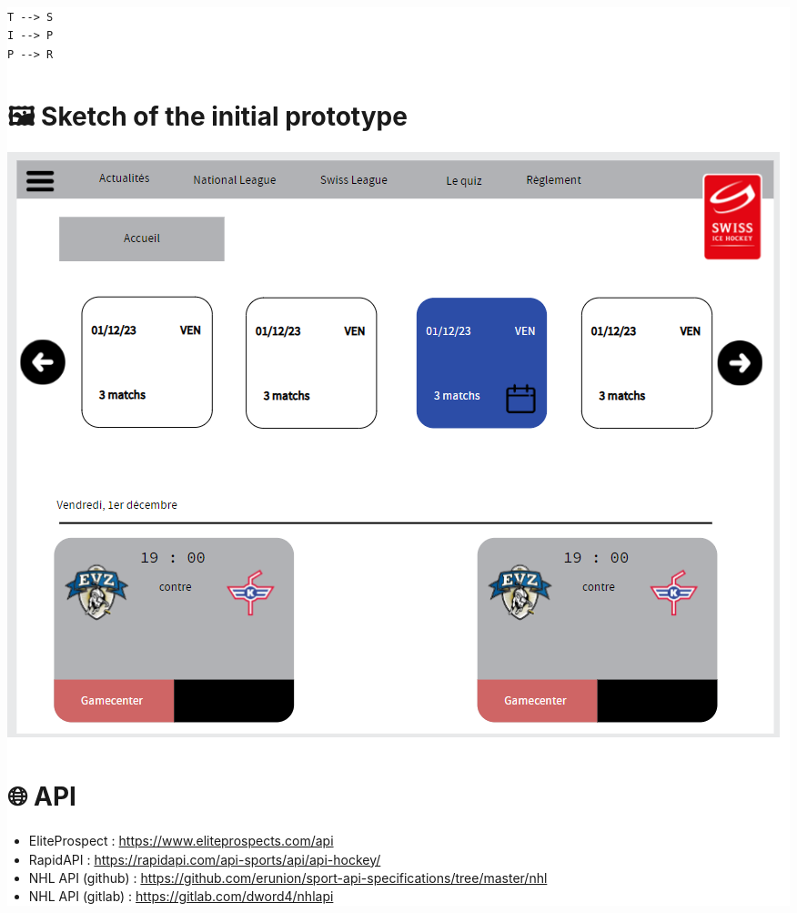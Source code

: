 ``` mermaid
T --> S
I --> P
P --> R

```

# 🖼️ Sketch of the initial prototype
![](/src/assets/PROTO_V1.png)

# 🌐 API

-   EliteProspect : https://www.eliteprospects.com/api
-   RapidAPI : https://rapidapi.com/api-sports/api/api-hockey/
-   NHL API (github) : https://github.com/erunion/sport-api-specifications/tree/master/nhl
-   NHL API (gitlab) : https://gitlab.com/dword4/nhlapi

